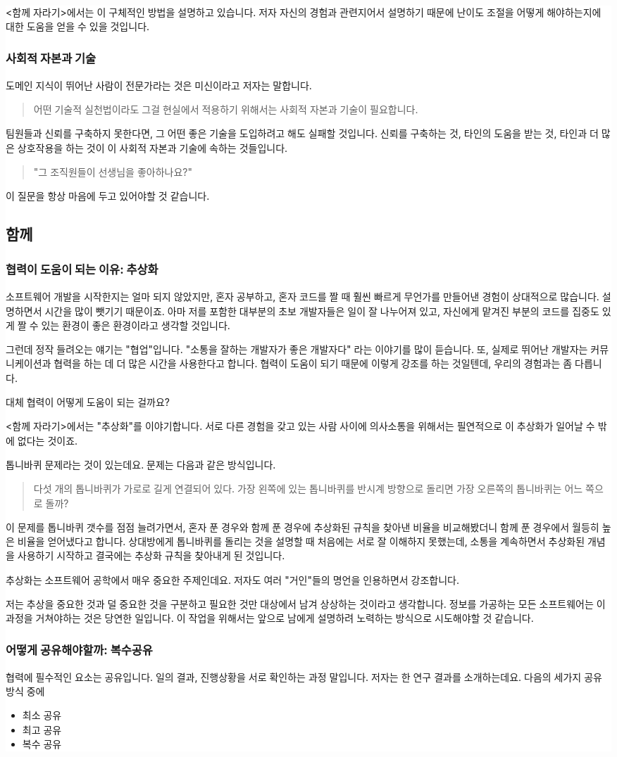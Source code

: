 &lt;함께 자라기&gt;에서는 이 구체적인 방법을 설명하고 있습니다.
저자 자신의 경험과 관련지어서 설명하기 때문에 난이도 조절을 어떻게 해야하는지에 대한 도움을 얻을 수 있을 것입니다.

### 사회적 자본과 기술

도메인 지식이 뛰어난 사람이 전문가라는 것은 미신이라고 저자는 말합니다.

> 어떤 기술적 실천법이라도 그걸 현실에서 적용하기 위해서는 사회적 자본과 기술이 필요합니다.

팀원들과 신뢰를 구축하지 못한다면, 그 어떤 좋은 기술을 도입하려고 해도 실패할 것입니다.
신뢰를 구축하는 것, 타인의 도움을 받는 것, 타인과 더 많은 상호작용을 하는 것이 이 사회적 자본과 기술에 속하는 것들입니다.

> "그 조직원들이 선생님을 좋아하나요?"

이 질문을 항상 마음에 두고 있어야할 것 같습니다.

## 함께

### 협력이 도움이 되는 이유: 추상화

소프트웨어 개발을 시작한지는 얼마 되지 않았지만,
혼자 공부하고, 혼자 코드를 짤 때 훨씬 빠르게 무언가를 만들어낸 경험이 상대적으로 많습니다.
설명하면서 시간을 많이 뺏기기 때문이죠.
아마 저를 포함한 대부분의 초보 개발자들은 일이 잘 나누어져 있고, 자신에게 맡겨진 부분의 코드를 집중도 있게 짤 수 있는 환경이 좋은 환경이라고 생각할 것입니다.

그런데 정작 들려오는 얘기는 "협업"입니다.
"소통을 잘하는 개발자가 좋은 개발자다" 라는 이야기를 많이 듣습니다.
또, 실제로 뛰어난 개발자는 커뮤니케이션과 협력을 하는 데 더 많은 시간을 사용한다고 합니다.
협력이 도움이 되기 때문에 이렇게 강조를 하는 것일텐데, 우리의 경험과는 좀 다릅니다. 

대체 협력이 어떻게 도움이 되는 걸까요?

&lt;함께 자라기&gt;에서는 "추상화"를 이야기합니다.
서로 다른 경험을 갖고 있는 사람 사이에 의사소통을 위해서는 필연적으로 이 추상화가 일어날 수 밖에 없다는 것이죠.

톱니바퀴 문제라는 것이 있는데요. 문제는 다음과 같은 방식입니다.

> 다섯 개의 톱니바퀴가 가로로 길게 연결되어 있다. 가장 왼쪽에 있는 톱니바퀴를 반시계 방향으로 돌리면 가장 오른쪽의 톱니바퀴는 어느 쪽으로 돌까?

이 문제를 톱니바퀴 갯수를 점점 늘려가면서, 혼자 푼 경우와 함께 푼 경우에 추상화된 규칙을 찾아낸 비율을 비교해봤더니 함께 푼 경우에서 월등히 높은 비율을 얻어냈다고 합니다. 상대방에게 톱니바퀴를 돌리는 것을 설명할 때 처음에는 서로 잘 이해하지 못했는데, 소통을 계속하면서 추상화된 개념을 사용하기 시작하고 결국에는 추상화 규칙을 찾아내게 된 것입니다.

추상화는 소프트웨어 공학에서 매우 중요한 주제인데요.
저자도 여러 "거인"들의 명언을 인용하면서 강조합니다.

저는 추상을 중요한 것과 덜 중요한 것을 구분하고 필요한 것만 대상에서 남겨 상상하는 것이라고 생각합니다.
정보를 가공하는 모든 소프트웨어는 이 과정을 거쳐야하는 것은 당연한 일입니다.
이 작업을 위해서는 앞으로 남에게 설명하려 노력하는 방식으로 시도해야할 것 같습니다.

### 어떻게 공유해야할까: 복수공유

협력에 필수적인 요소는 공유입니다.
일의 결과, 진행상황을 서로 확인하는 과정 말입니다.
저자는 한 연구 결과를 소개하는데요.
다음의 세가지 공유 방식 중에

- 최소 공유
- 최고 공유
- 복수 공유
